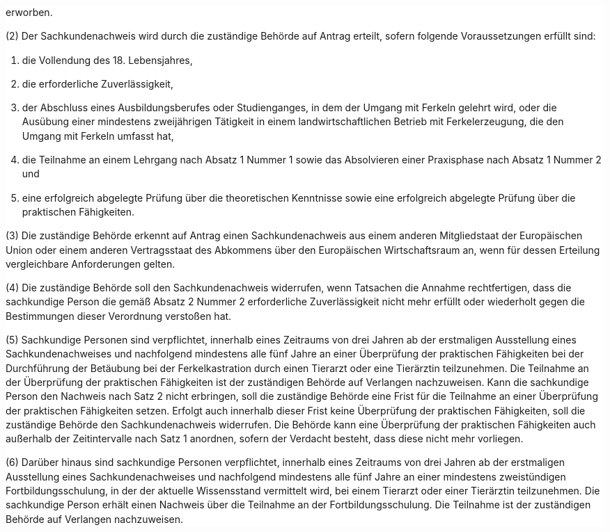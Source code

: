 

erworben.

(2) Der Sachkundenachweis wird durch die zuständige Behörde auf Antrag
erteilt, sofern folgende Voraussetzungen erfüllt sind:

1.  die Vollendung des 18. Lebensjahres,


2.  die erforderliche Zuverlässigkeit,


3.  der Abschluss eines Ausbildungsberufes oder Studienganges, in dem der
    Umgang mit Ferkeln gelehrt wird, oder die Ausübung einer mindestens
    zweijährigen Tätigkeit in einem landwirtschaftlichen Betrieb mit
    Ferkelerzeugung, die den Umgang mit Ferkeln umfasst hat,


4.  die Teilnahme an einem Lehrgang nach Absatz 1 Nummer 1 sowie das
    Absolvieren einer Praxisphase nach Absatz 1 Nummer 2 und


5.  eine erfolgreich abgelegte Prüfung über die theoretischen Kenntnisse
    sowie eine erfolgreich abgelegte Prüfung über die praktischen
    Fähigkeiten.




(3) Die zuständige Behörde erkennt auf Antrag einen Sachkundenachweis
aus einem anderen Mitgliedstaat der Europäischen Union oder einem
anderen Vertragsstaat des Abkommens über den Europäischen
Wirtschaftsraum an, wenn für dessen Erteilung vergleichbare
Anforderungen gelten.

(4) Die zuständige Behörde soll den Sachkundenachweis widerrufen, wenn
Tatsachen die Annahme rechtfertigen, dass die sachkundige Person die
gemäß Absatz 2 Nummer 2 erforderliche Zuverlässigkeit nicht mehr
erfüllt oder wiederholt gegen die Bestimmungen dieser Verordnung
verstoßen hat.

(5) Sachkundige Personen sind verpflichtet, innerhalb eines Zeitraums
von drei Jahren ab der erstmaligen Ausstellung eines
Sachkundenachweises und nachfolgend mindestens alle fünf Jahre an
einer Überprüfung der praktischen Fähigkeiten bei der Durchführung der
Betäubung bei der Ferkelkastration durch einen Tierarzt oder eine
Tierärztin teilzunehmen. Die Teilnahme an der Überprüfung der
praktischen Fähigkeiten ist der zuständigen Behörde auf Verlangen
nachzuweisen. Kann die sachkundige Person den Nachweis nach Satz 2
nicht erbringen, soll die zuständige Behörde eine Frist für die
Teilnahme an einer Überprüfung der praktischen Fähigkeiten setzen.
Erfolgt auch innerhalb dieser Frist keine Überprüfung der praktischen
Fähigkeiten, soll die zuständige Behörde den Sachkundenachweis
widerrufen. Die Behörde kann eine Überprüfung der praktischen
Fähigkeiten auch außerhalb der Zeitintervalle nach Satz 1 anordnen,
sofern der Verdacht besteht, dass diese nicht mehr vorliegen.

(6) Darüber hinaus sind sachkundige Personen verpflichtet, innerhalb
eines Zeitraums von drei Jahren ab der erstmaligen Ausstellung eines
Sachkundenachweises und nachfolgend mindestens alle fünf Jahre an
einer mindestens zweistündigen Fortbildungsschulung, in der der
aktuelle Wissensstand vermittelt wird, bei einem Tierarzt oder einer
Tierärztin teilzunehmen. Die sachkundige Person erhält einen Nachweis
über die Teilnahme an der Fortbildungsschulung. Die Teilnahme ist der
zuständigen Behörde auf Verlangen nachzuweisen.
